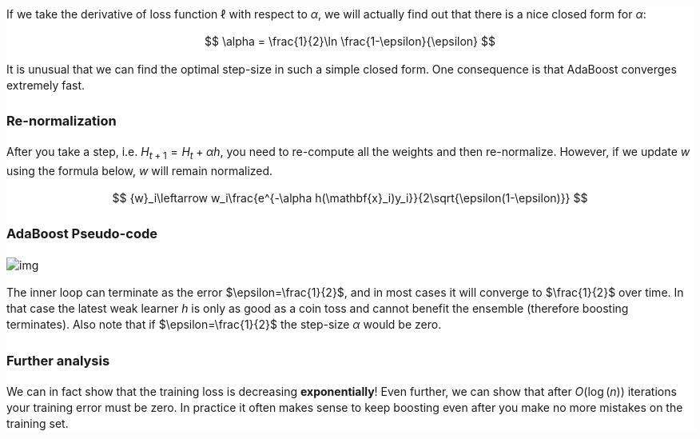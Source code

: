 If we take the derivative of loss function $\ell$ with respect to $\alpha$, we will actually find out that there is a nice closed form for $\alpha$:

$$
\alpha = \frac{1}{2}\ln \frac{1-\epsilon}{\epsilon}
$$

It is unusual that we can find the optimal step-size in such a simple closed form. One consequence is that AdaBoost converges extremely fast.

### Re-normalization

After you take a step, i.e. $H_{t+1}=H_{t}+\alpha h$, you need to re-compute all the weights and then re-normalize. However, if we update $w$ using the formula below, $w$ will remain normalized.

$$
{w}_i\leftarrow w_i\frac{e^{-\alpha  h(\mathbf{x}_i)y_i}}{2\sqrt{\epsilon(1-\epsilon)}}
$$

### AdaBoost Pseudo-code

![img](https://www.cs.cornell.edu/courses/cs4780/2021fa/lectures/images/boosting/adaboost_pseudocode.png)

The inner loop can terminate as the error $\epsilon=\frac{1}{2}$, and in most cases it will converge to $\frac{1}{2}$ over time. In that case the latest weak learner $h$ is only as good as a coin toss and cannot benefit the ensemble (therefore boosting terminates). Also note that if $\epsilon=\frac{1}{2}$ the step-size $\alpha$ would be zero.

### Further analysis

We can in fact show that the training loss is decreasing **exponentially**! Even further, we can show that after $O(\log(n))$ iterations your training error must be zero. In practice it often makes sense to keep boosting even after you make no more mistakes on the training set.
